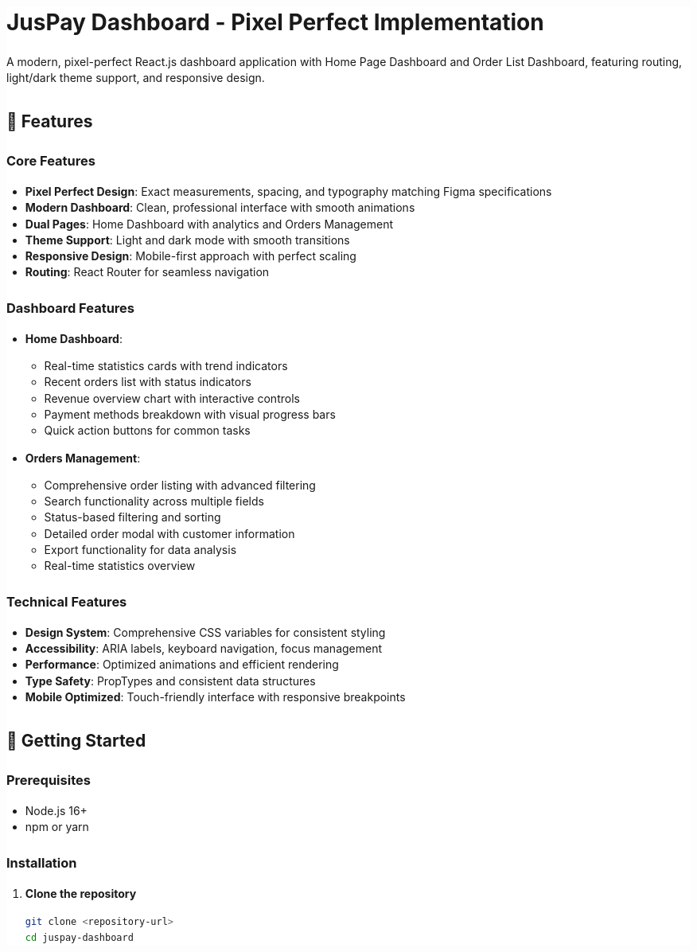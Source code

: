 # JusPay Dashboard - Pixel Perfect Implementation

A modern, pixel-perfect React.js dashboard application with Home Page Dashboard and Order List Dashboard, featuring routing, light/dark theme support, and responsive design.

## 🎨 Features

### Core Features
- **Pixel Perfect Design**: Exact measurements, spacing, and typography matching Figma specifications
- **Modern Dashboard**: Clean, professional interface with smooth animations
- **Dual Pages**: Home Dashboard with analytics and Orders Management
- **Theme Support**: Light and dark mode with smooth transitions
- **Responsive Design**: Mobile-first approach with perfect scaling
- **Routing**: React Router for seamless navigation

### Dashboard Features
- **Home Dashboard**:
  - Real-time statistics cards with trend indicators
  - Recent orders list with status indicators
  - Revenue overview chart with interactive controls
  - Payment methods breakdown with visual progress bars
  - Quick action buttons for common tasks

- **Orders Management**:
  - Comprehensive order listing with advanced filtering
  - Search functionality across multiple fields
  - Status-based filtering and sorting
  - Detailed order modal with customer information
  - Export functionality for data analysis
  - Real-time statistics overview

### Technical Features
- **Design System**: Comprehensive CSS variables for consistent styling
- **Accessibility**: ARIA labels, keyboard navigation, focus management
- **Performance**: Optimized animations and efficient rendering
- **Type Safety**: PropTypes and consistent data structures
- **Mobile Optimized**: Touch-friendly interface with responsive breakpoints

## 🚀 Getting Started

### Prerequisites
- Node.js 16+ 
- npm or yarn

### Installation

1. **Clone the repository**
   ```bash
   git clone <repository-url>
   cd juspay-dashboard
   ```
